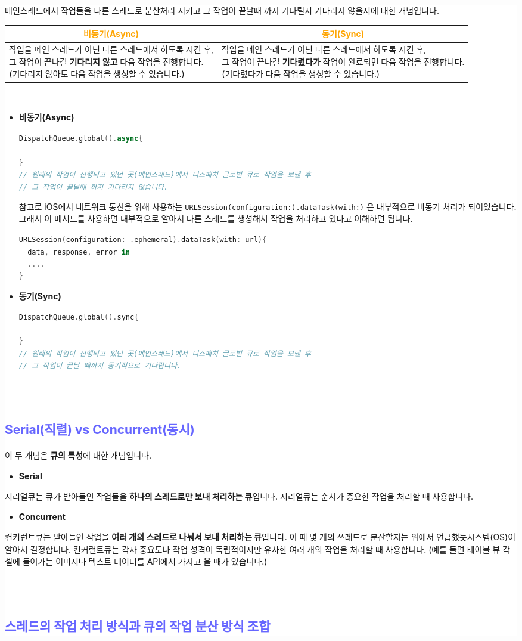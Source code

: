 메인스레드에서 작업들을 다른 스레드로 분산처리 시키고 그 작업이 끝날때 까지 기다릴지 기다리지 않을지에 대한 개념입니다.

| <span style="color:orange">비동기(Async)</span>              | <span style="color:orange">동기(Sync)</span>                 |
| ------------------------------------------------------------ | ------------------------------------------------------------ |
| 작업을 메인 스레드가 아닌 다른 스레드에서 하도록 시킨 후,<br /> 그 작업이 끝나길 **기다리지 않고** 다음 작업을 진행합니다. <br>(기다리지 않아도 다음 작업을 생성할 수 있습니다.) | 작업을 메인 스레드가 아닌 다른 스레드에서 하도록 시킨 후, <br />그 작업이 끝나길 **기다렸다가** 작업이 완료되면 다음 작업을 진행합니다. <br/>(기다렸다가 다음 작업을 생성할 수 있습니다.) |

<br>

* **비동기(Async)**

  ```swift
  DispatchQueue.global().async{
  
  }
  // 원래의 작업이 진행되고 있던 곳(메인스레드)에서 디스패치 글로벌 큐로 작업을 보낸 후 
  // 그 작업이 끝날때 까지 기다리지 않습니다.
  ```

  참고로 iOS에서 네트워크 통신을 위해 사용하는 `URLSession(configuration:).dataTask(with:)` 은 내부적으로 비동기 처리가 되어있습니다. 그래서 이 메서드를 사용하면 내부적으로 알아서 다른 스레드를 생성해서 작업을 처리하고 있다고 이해하면 됩니다.

  ```swift
  URLSession(configuration: .ephemeral).dataTask(with: url){
    data, response, error in 
    ....
  }
  ```

* **동기(Sync)**

  ```swift
  DispatchQueue.global().sync{
  
  }
  // 원래의 작업이 진행되고 있던 곳(메인스레드)에서 디스패치 글로벌 큐로 작업을 보낸 후 
  // 그 작업이 끝날 때까지 동기적으로 기다립니다.
  ```


<br><br>

## <span style="color: #6666FF">Serial(직렬) vs Concurrent(동시)</span>

이 두 개념은 **큐의 특성**에 대한 개념입니다. 

* **Serial**

시리얼큐는 큐가 받아들인 작업들을 **하나의 스레드로만 보내 처리하는 큐**입니다. 시리얼큐는 순서가 중요한 작업을 처리할 때 사용합니다.

* **Concurrent**

컨커런트큐는 받아들인 작업을 **여러 개의 스레드로 나눠서 보내 처리하는 큐**입니다. 이 때 몇 개의 쓰레드로 분산할지는 위에서 언급했듯시스템(OS)이 알아서 결정합니다. 컨커런트큐는 각자 중요도나 작업 성격이 독립적이지만 유사한 여러 개의 작업을 처리할 때 사용합니다. (예를 들면 테이블 뷰 각 셀에 들어가는 이미지나 텍스트 데이터를 API에서 가지고 올 때가 있습니다.)

<br><br>

## <span style="color: #6666FF">스레드의 작업 처리 방식과 큐의 작업 분산 방식 조합</span>

